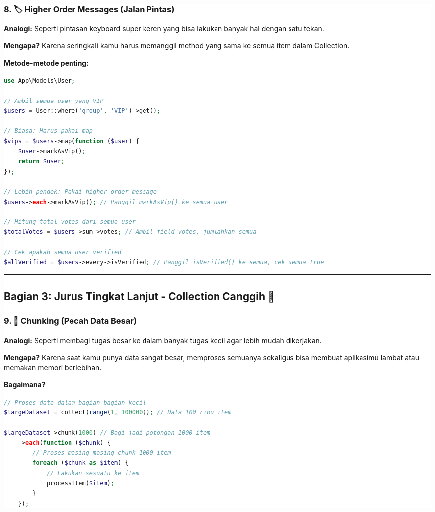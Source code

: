 ### 8. 🏷️ Higher Order Messages (Jalan Pintas)

**Analogi:** Seperti pintasan keyboard super keren yang bisa lakukan banyak hal dengan satu tekan.

**Mengapa?** Karena seringkali kamu harus memanggil method yang sama ke semua item dalam Collection.

**Metode-metode penting:**
```php
use App\Models\User;

// Ambil semua user yang VIP
$users = User::where('group', 'VIP')->get();

// Biasa: Harus pakai map
$vips = $users->map(function ($user) {
    $user->markAsVip();
    return $user;
});

// Lebih pendek: Pakai higher order message
$users->each->markAsVip(); // Panggil markAsVip() ke semua user

// Hitung total votes dari semua user
$totalVotes = $users->sum->votes; // Ambil field votes, jumlahkan semua

// Cek apakah semua user verified
$allVerified = $users->every->isVerified; // Panggil isVerified() ke semua, cek semua true
```

---

## Bagian 3: Jurus Tingkat Lanjut - Collection Canggih 🚀

### 9. 🔧 Chunking (Pecah Data Besar)

**Analogi:** Seperti membagi tugas besar ke dalam banyak tugas kecil agar lebih mudah dikerjakan.

**Mengapa?** Karena saat kamu punya data sangat besar, memproses semuanya sekaligus bisa membuat aplikasimu lambat atau memakan memori berlebihan.

**Bagaimana?**
```php
// Proses data dalam bagian-bagian kecil
$largeDataset = collect(range(1, 100000)); // Data 100 ribu item

$largeDataset->chunk(1000) // Bagi jadi potongan 1000 item
    ->each(function ($chunk) {
        // Proses masing-masing chunk 1000 item
        foreach ($chunk as $item) {
            // Lakukan sesuatu ke item
            processItem($item);
        }
    });
```
